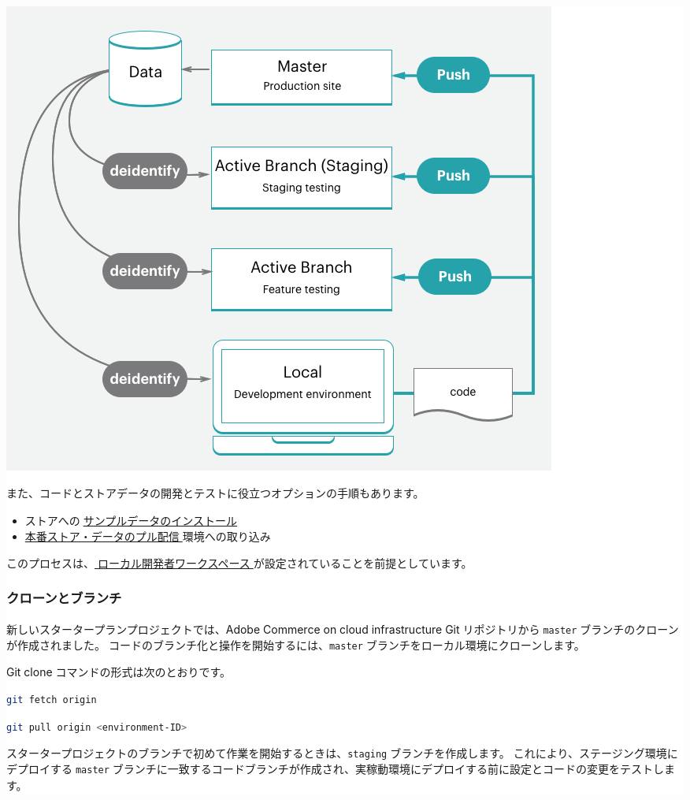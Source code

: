 ![ ワークフローの開発とデプロイ ](../../assets/starter/workflow.png)

また、コードとストアデータの開発とテストに役立つオプションの手順もあります。

- ストアへの [ サンプルデータのインストール ](#optional-install-sample-data)
- [ 本番ストア・データのプル配信 ](#optional-pull-production-data) 環境への取り込み

このプロセスは、[ ローカル開発者ワークスペース ](../development/overview.md) が設定されていることを前提としています。

### クローンとブランチ

新しいスタータープランプロジェクトでは、Adobe Commerce on cloud infrastructure Git リポジトリから `master` ブランチのクローンが作成されました。 コードのブランチ化と操作を開始するには、`master` ブランチをローカル環境にクローンします。

Git clone コマンドの形式は次のとおりです。

```bash
git fetch origin
```

```bash
git pull origin <environment-ID>
```

スタータープロジェクトのブランチで初めて作業を開始するときは、`staging` ブランチを作成します。 これにより、ステージング環境にデプロイする `master` ブランチに一致するコードブランチが作成され、実稼動環境にデプロイする前に設定とコードの変更をテストします。
